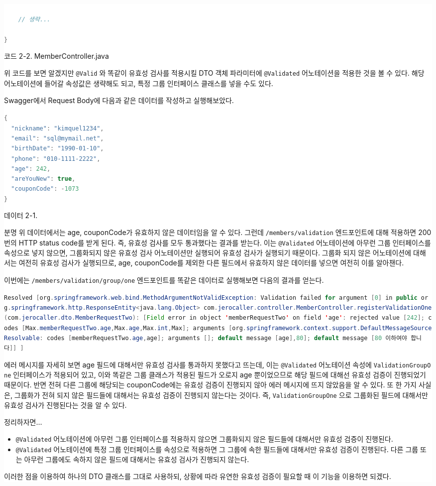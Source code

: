 ```java
	
	// 생략...
	
}

```

코드 2-2. MemberController.java

위 코드를 보면 알겠지만 `@Valid` 와 똑같이 유효성 검사를 적용시킬 DTO 객체 파라미터에 `@Validated` 어노테이션을 적용한 것을 볼 수 있다. 해당 어노테이션에 들어갈 속성값은 생략해도 되고, 특정 그룹 인터페이스 클래스를 넣을 수도 있다. 

Swagger에서 Request Body에 다음과 같은 데이터를 작성하고 실행해보았다.

```java
{
  "nickname": "kimquel1234",
  "email": "sql@mymail.net",
  "birthDate": "1990-01-10",
  "phone": "010-1111-2222",
  "age": 242,
  "areYouNew": true,
  "couponCode": -1073
}
```

데이터 2-1.

분명 위 데이터에서는 age, couponCode가 유효하지 않은 데이터임을 알 수 있다. 그런데 `/members/validation` 엔드포인트에 대해 적용하면 200번의 HTTP status code를 받게 된다. 즉, 유효성 검사를 모두 통과했다는 결과를 받는다. 이는 `@Validated` 어노테이션에 아무런 그룹 인터페이스를 속성으로 넣지 않으면, 그룹화되지 않은 유효성 검사 어노테이션만 실행되어 유효성 검사가 실행되기 때문이다. 그룹화 되지 않은 어노테이션에 대해서는 여전히 유효성 검사가 실행되므로, age, couponCode를 제외한 다른 필드에서 유효하지 않은 데이터를 넣으면 여전히 이를 알아챈다. 

이번에는 `/members/validation/group/one` 엔드포인트를 똑같은 데이터로 실행해보면 다음의 결과를 얻는다.

```java
Resolved [org.springframework.web.bind.MethodArgumentNotValidException: Validation failed for argument [0] in public org.springframework.http.ResponseEntity<java.lang.Object> com.jerocaller.controller.MemberController.registerValidationOne(com.jerocaller.dto.MemberRequestTwo): [Field error in object 'memberRequestTwo' on field 'age': rejected value [242]; codes [Max.memberRequestTwo.age,Max.age,Max.int,Max]; arguments [org.springframework.context.support.DefaultMessageSourceResolvable: codes [memberRequestTwo.age,age]; arguments []; default message [age],80]; default message [80 이하여야 합니다]] ]
```

에러 메시지를 자세히 보면 age 필드에 대해서만 유효성 검사를 통과하지 못했다고 뜨는데, 이는 `@Validated` 어노테이션 속성에 `ValidationGroupOne` 인터페이스가 적용되어 있고, 이와 똑같은 그룹 클래스가 적용된 필드가 오로지 age 뿐이었으므로 해당 필드에 대해선 유효성 검증이 진행되었기 때문이다. 반면 전혀 다른 그룹에 해당되는 couponCode에는 유효성 검증이 진행되지 않아 에러 메시지에 뜨지 않았음을 알 수 있다. 또 한 가지 사실은, 그룹화가 전혀 되지 않은 필드들에 대해서는 유효성 검증이 진행되지 않는다는 것이다. 즉, `ValidationGroupOne` 으로 그룹화된 필드에 대해서만 유효성 검사가 진행된다는 것을 알 수 있다. 

정리하자면…

- `@Validated` 어노테이션에 아무런 그룹 인터페이스를 적용하지 않으면 그룹화되지 않은 필드들에 대해서만 유효성 검증이 진행된다.
- `@Validated` 어노테이션에 특정 그룹 인터페이스를 속성으로 적용하면 그 그룹에 속한 필드들에 대해서만 유효성 검증이 진행된다. 다른 그룹 또는 아무런 그룹에도 속하지 않은 필드에 대해서는 유효성 검사가 진행되지 않는다.

이러한 점을 이용하여 하나의 DTO 클래스를 그대로 사용하되, 상황에 따라 유연한 유효성 검증이 필요할 때 이 기능을 이용하면 되겠다. 
